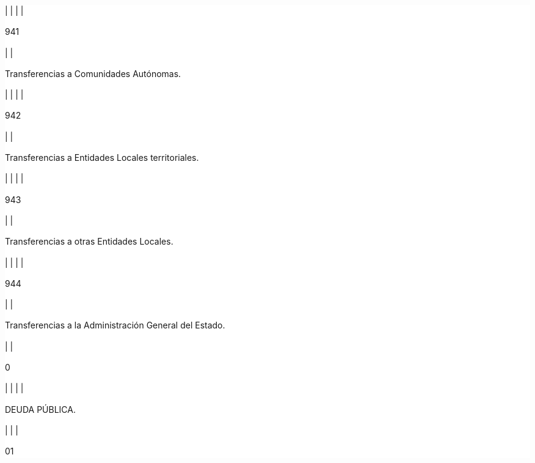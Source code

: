  |
|  |  | 

941

 |  | 

Transferencias a Comunidades Autónomas.

 |
|  |  | 

942

 |  | 

Transferencias a Entidades Locales territoriales.

 |
|  |  | 

943

 |  | 

Transferencias a otras Entidades Locales.

 |
|  |  | 

944

 |  | 

Transferencias a la Administración General del Estado.

 |
| 

0

 |  |  |  | 

DEUDA PÚBLICA.

 |
|  | 

01
